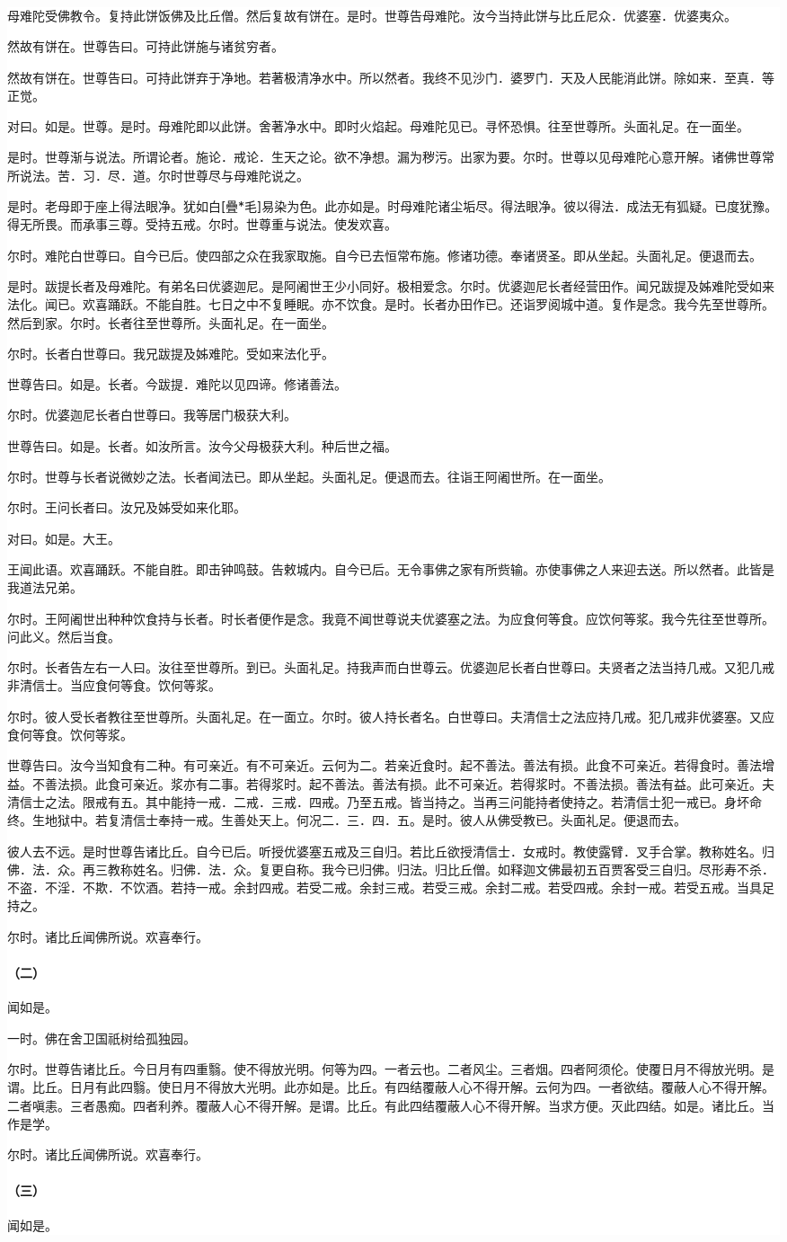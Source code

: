 母难陀受佛教令。复持此饼饭佛及比丘僧。然后复故有饼在。是时。世尊告母难陀。汝今当持此饼与比丘尼众．优婆塞．优婆夷众。

然故有饼在。世尊告曰。可持此饼施与诸贫穷者。

然故有饼在。世尊告曰。可持此饼弃于净地。若著极清净水中。所以然者。我终不见沙门．婆罗门．天及人民能消此饼。除如来．至真．等正觉。

对曰。如是。世尊。是时。母难陀即以此饼。舍著净水中。即时火焰起。母难陀见已。寻怀恐惧。往至世尊所。头面礼足。在一面坐。

是时。世尊渐与说法。所谓论者。施论．戒论．生天之论。欲不净想。漏为秽污。出家为要。尔时。世尊以见母难陀心意开解。诸佛世尊常所说法。苦．习．尽．道。尔时世尊尽与母难陀说之。

是时。老母即于座上得法眼净。犹如白[疊\*毛]易染为色。此亦如是。时母难陀诸尘垢尽。得法眼净。彼以得法．成法无有狐疑。已度犹豫。得无所畏。而承事三尊。受持五戒。尔时。世尊重与说法。使发欢喜。

尔时。难陀白世尊曰。自今已后。使四部之众在我家取施。自今已去恒常布施。修诸功德。奉诸贤圣。即从坐起。头面礼足。便退而去。

是时。跋提长者及母难陀。有弟名曰优婆迦尼。是阿阇世王少小同好。极相爱念。尔时。优婆迦尼长者经营田作。闻兄跋提及姊难陀受如来法化。闻已。欢喜踊跃。不能自胜。七日之中不复睡眠。亦不饮食。是时。长者办田作已。还诣罗阅城中道。复作是念。我今先至世尊所。然后到家。尔时。长者往至世尊所。头面礼足。在一面坐。

尔时。长者白世尊曰。我兄跋提及姊难陀。受如来法化乎。

世尊告曰。如是。长者。今跋提．难陀以见四谛。修诸善法。

尔时。优婆迦尼长者白世尊曰。我等居门极获大利。

世尊告曰。如是。长者。如汝所言。汝今父母极获大利。种后世之福。

尔时。世尊与长者说微妙之法。长者闻法已。即从坐起。头面礼足。便退而去。往诣王阿阇世所。在一面坐。

尔时。王问长者曰。汝兄及姊受如来化耶。

对曰。如是。大王。

王闻此语。欢喜踊跃。不能自胜。即击钟鸣鼓。告敕城内。自今已后。无令事佛之家有所赀输。亦使事佛之人来迎去送。所以然者。此皆是我道法兄弟。

尔时。王阿阇世出种种饮食持与长者。时长者便作是念。我竟不闻世尊说夫优婆塞之法。为应食何等食。应饮何等浆。我今先往至世尊所。问此义。然后当食。

尔时。长者告左右一人曰。汝往至世尊所。到已。头面礼足。持我声而白世尊云。优婆迦尼长者白世尊曰。夫贤者之法当持几戒。又犯几戒非清信士。当应食何等食。饮何等浆。

尔时。彼人受长者教往至世尊所。头面礼足。在一面立。尔时。彼人持长者名。白世尊曰。夫清信士之法应持几戒。犯几戒非优婆塞。又应食何等食。饮何等浆。

世尊告曰。汝今当知食有二种。有可亲近。有不可亲近。云何为二。若亲近食时。起不善法。善法有损。此食不可亲近。若得食时。善法增益。不善法损。此食可亲近。浆亦有二事。若得浆时。起不善法。善法有损。此不可亲近。若得浆时。不善法损。善法有益。此可亲近。夫清信士之法。限戒有五。其中能持一戒．二戒．三戒．四戒。乃至五戒。皆当持之。当再三问能持者使持之。若清信士犯一戒已。身坏命终。生地狱中。若复清信士奉持一戒。生善处天上。何况二．三．四．五。是时。彼人从佛受教已。头面礼足。便退而去。

彼人去不远。是时世尊告诸比丘。自今已后。听授优婆塞五戒及三自归。若比丘欲授清信士．女戒时。教使露臂．叉手合掌。教称姓名。归佛．法．众。再三教称姓名。归佛．法．众。复更自称。我今已归佛。归法。归比丘僧。如释迦文佛最初五百贾客受三自归。尽形寿不杀．不盗．不淫．不欺．不饮酒。若持一戒。余封四戒。若受二戒。余封三戒。若受三戒。余封二戒。若受四戒。余封一戒。若受五戒。当具足持之。

尔时。诸比丘闻佛所说。欢喜奉行。

#### （二） <a name="28_2"></a>

闻如是。

一时。佛在舍卫国祇树给孤独园。

尔时。世尊告诸比丘。今日月有四重翳。使不得放光明。何等为四。一者云也。二者风尘。三者烟。四者阿须伦。使覆日月不得放光明。是谓。比丘。日月有此四翳。使日月不得放大光明。此亦如是。比丘。有四结覆蔽人心不得开解。云何为四。一者欲结。覆蔽人心不得开解。二者嗔恚。三者愚痴。四者利养。覆蔽人心不得开解。是谓。比丘。有此四结覆蔽人心不得开解。当求方便。灭此四结。如是。诸比丘。当作是学。

尔时。诸比丘闻佛所说。欢喜奉行。

#### （三） <a name="28_3"></a>

闻如是。

